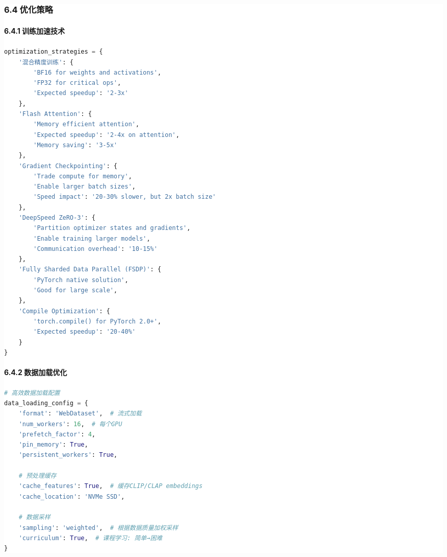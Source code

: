 ### 6.4 优化策略

#### 6.4.1 训练加速技术

```python
optimization_strategies = {
    '混合精度训练': {
        'BF16 for weights and activations',
        'FP32 for critical ops',
        'Expected speedup': '2-3x'
    },
    'Flash Attention': {
        'Memory efficient attention',
        'Expected speedup': '2-4x on attention',
        'Memory saving': '3-5x'
    },
    'Gradient Checkpointing': {
        'Trade compute for memory',
        'Enable larger batch sizes',
        'Speed impact': '20-30% slower, but 2x batch size'
    },
    'DeepSpeed ZeRO-3': {
        'Partition optimizer states and gradients',
        'Enable training larger models',
        'Communication overhead': '10-15%'
    },
    'Fully Sharded Data Parallel (FSDP)': {
        'PyTorch native solution',
        'Good for large scale',
    },
    'Compile Optimization': {
        'torch.compile() for PyTorch 2.0+',
        'Expected speedup': '20-40%'
    }
}
```

#### 6.4.2 数据加载优化

```python
# 高效数据加载配置
data_loading_config = {
    'format': 'WebDataset',  # 流式加载
    'num_workers': 16,  # 每个GPU
    'prefetch_factor': 4,
    'pin_memory': True,
    'persistent_workers': True,
    
    # 预处理缓存
    'cache_features': True,  # 缓存CLIP/CLAP embeddings
    'cache_location': 'NVMe SSD',
    
    # 数据采样
    'sampling': 'weighted',  # 根据数据质量加权采样
    'curriculum': True,  # 课程学习: 简单→困难
}
```
